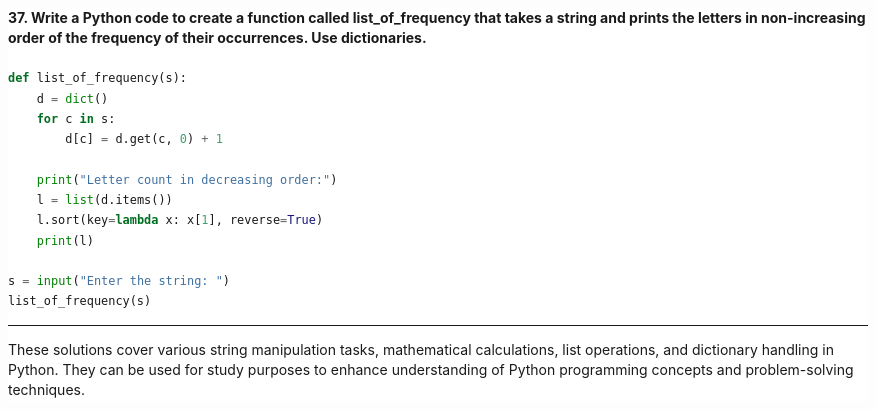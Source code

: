 
#### 37. Write a Python code to create a function called list_of_frequency that takes a string and prints the letters in non-increasing order of the frequency of their occurrences. Use dictionaries.

```python
def list_of_frequency(s):
    d = dict()
    for c in s:
        d[c] = d.get(c, 0) + 1

    print("Letter count in decreasing order:")
    l = list(d.items())
    l.sort(key=lambda x: x[1], reverse=True)
    print(l)

s = input("Enter the string: ")
list_of_frequency(s)
```

---

These solutions cover various string manipulation tasks, mathematical calculations, list operations, and dictionary handling in Python. They can be used for study purposes to enhance understanding of Python programming concepts and problem-solving techniques.
